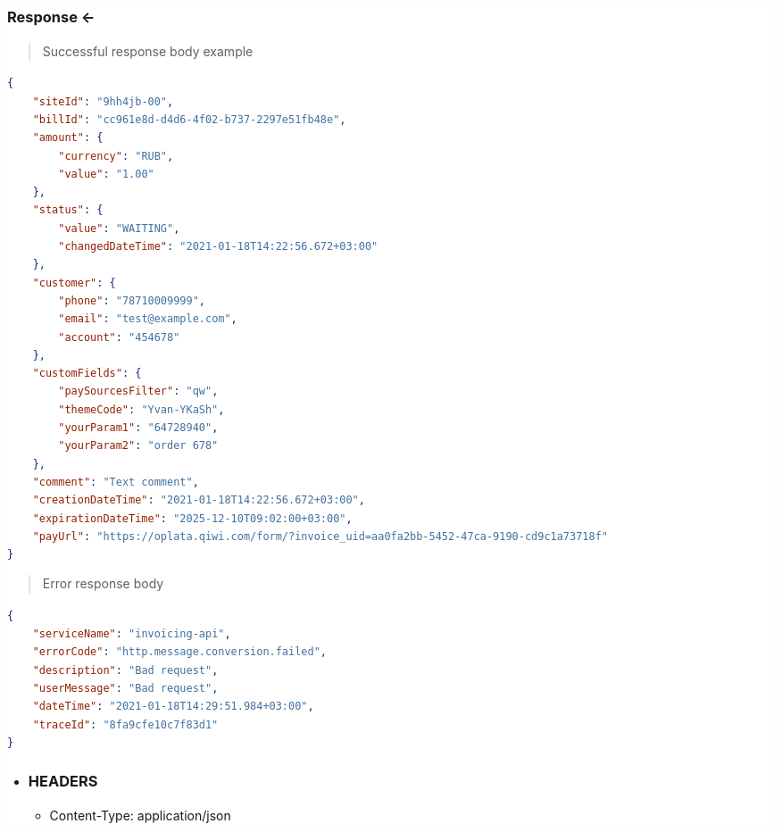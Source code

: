 <h3 class="request">Response ←</h3>

>Successful response body example

~~~json
{
    "siteId": "9hh4jb-00",
    "billId": "cc961e8d-d4d6-4f02-b737-2297e51fb48e",
    "amount": {
        "currency": "RUB",
        "value": "1.00"
    },
    "status": {
        "value": "WAITING",
        "changedDateTime": "2021-01-18T14:22:56.672+03:00"
    },
    "customer": {
        "phone": "78710009999",
        "email": "test@example.com",
        "account": "454678"
    },
    "customFields": {
        "paySourcesFilter": "qw",
        "themeCode": "Yvan-YKaSh",
        "yourParam1": "64728940",
        "yourParam2": "order 678"
    },
    "comment": "Text comment",
    "creationDateTime": "2021-01-18T14:22:56.672+03:00",
    "expirationDateTime": "2025-12-10T09:02:00+03:00",
    "payUrl": "https://oplata.qiwi.com/form/?invoice_uid=aa0fa2bb-5452-47ca-9190-cd9c1a73718f"
}
~~~

>Error response body

~~~json
{
    "serviceName": "invoicing-api",
    "errorCode": "http.message.conversion.failed",
    "description": "Bad request",
    "userMessage": "Bad request",
    "dateTime": "2021-01-18T14:29:51.984+03:00",
    "traceId": "8fa9cfe10c7f83d1"
}

~~~

<ul class="nestedList header">
    <li><h3>HEADERS</h3>
        <ul>
             <li>Content-Type: application/json</li>
        </ul>
    </li>
</ul>
